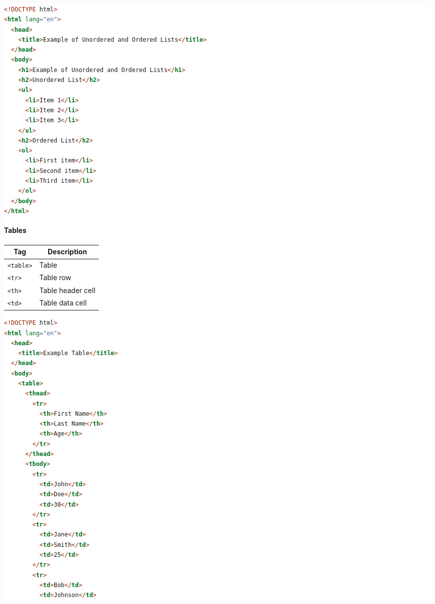 ```html
<!DOCTYPE html>
<html lang="en">
  <head>
    <title>Example of Unordered and Ordered Lists</title>
  </head>
  <body>
    <h1>Example of Unordered and Ordered Lists</h1>
    <h2>Unordered List</h2>
    <ul>
      <li>Item 1</li>
      <li>Item 2</li>
      <li>Item 3</li>
    </ul>
    <h2>Ordered List</h2>
    <ol>
      <li>First item</li>
      <li>Second item</li>
      <li>Third item</li>
    </ol>
  </body>
</html>
```

#### Tables

| Tag       | Description       |
| --------- | ----------------- |
| `<table>` | Table             |
| `<tr>`    | Table row         |
| `<th>`    | Table header cell |
| `<td>`    | Table data cell   |

```html
<!DOCTYPE html>
<html lang="en">
  <head>
    <title>Example Table</title>
  </head>
  <body>
    <table>
      <thead>
        <tr>
          <th>First Name</th>
          <th>Last Name</th>
          <th>Age</th>
        </tr>
      </thead>
      <tbody>
        <tr>
          <td>John</td>
          <td>Doe</td>
          <td>30</td>
        </tr>
        <tr>
          <td>Jane</td>
          <td>Smith</td>
          <td>25</td>
        </tr>
        <tr>
          <td>Bob</td>
          <td>Johnson</td>
```